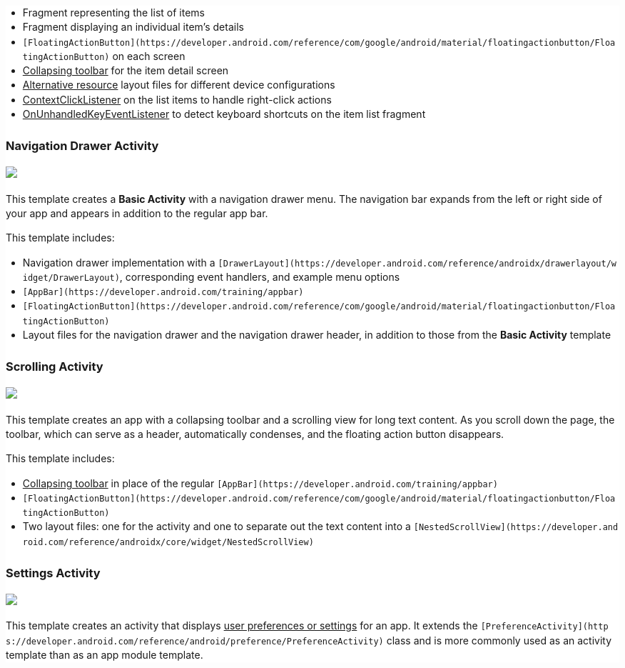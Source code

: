 *   Fragment representing the list of items
*   Fragment displaying an individual item’s details
*   `[FloatingActionButton](https://developer.android.com/reference/com/google/android/material/floatingactionbutton/FloatingActionButton)` on each screen
*   [Collapsing toolbar](https://developer.android.com/reference/com/google/android/material/appbar/CollapsingToolbarLayout) for the item detail screen
*   [Alternative resource](https://developer.android.com/guide/topics/resources/providing-resources#AlternativeResources) layout files for different device configurations
*   [ContextClickListener](https://developer.android.com/reference/android/view/View.OnContextClickListener) on the list items to handle right\-click actions
*   [OnUnhandledKeyEventListener](https://developer.android.com/reference/androidx/core/view/ViewCompat.OnUnhandledKeyEventListenerCompat) to detect keyboard shortcuts on the item list fragment

### Navigation Drawer Activity

![](https://developer.android.com/studio/images/projects/navigation-drawer-activity-template_2-2_2x.png)

This template creates a **Basic Activity** with a navigation drawer menu. The navigation bar expands from the left or right side of your app and appears in addition to the regular app bar.

This template includes:

*   Navigation drawer implementation with a `[DrawerLayout](https://developer.android.com/reference/androidx/drawerlayout/widget/DrawerLayout)`, corresponding event handlers, and example menu options
*   `[AppBar](https://developer.android.com/training/appbar)`
*   `[FloatingActionButton](https://developer.android.com/reference/com/google/android/material/floatingactionbutton/FloatingActionButton)`
*   Layout files for the navigation drawer and the navigation drawer header, in addition to those from the **Basic Activity** template

### Scrolling Activity

![](https://developer.android.com/studio/images/projects/scrolling-activity-template_2-2_2x.png)

This template creates an app with a collapsing toolbar and a scrolling view for long text content. As you scroll down the page, the toolbar, which can serve as a header, automatically condenses, and the floating action button disappears.

This template includes:

*   [Collapsing toolbar](https://developer.android.com/reference/com/google/android/material/appbar/CollapsingToolbarLayout) in place of the regular `[AppBar](https://developer.android.com/training/appbar)`
*   `[FloatingActionButton](https://developer.android.com/reference/com/google/android/material/floatingactionbutton/FloatingActionButton)`
*   Two layout files: one for the activity and one to separate out the text content into a `[NestedScrollView](https://developer.android.com/reference/androidx/core/widget/NestedScrollView)`

### Settings Activity

![](https://developer.android.com/studio/images/projects/settings-activity-template_2-2_2x.png)

This template creates an activity that displays [user preferences or settings](https://developer.android.com/guide/topics/ui/settings) for an app. It extends the `[PreferenceActivity](https://developer.android.com/reference/android/preference/PreferenceActivity)` class and is more commonly used as an activity template than as an app module template.
